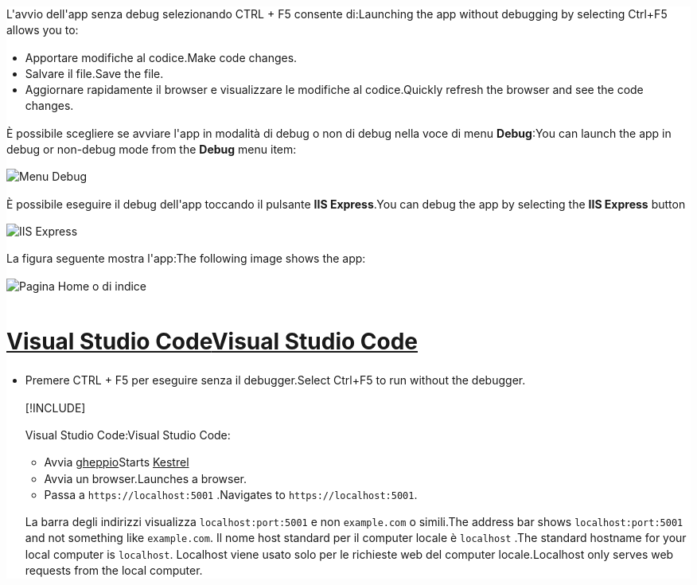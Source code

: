<span data-ttu-id="d3245-165">L'avvio dell'app senza debug selezionando CTRL + F5 consente di:</span><span class="sxs-lookup"><span data-stu-id="d3245-165">Launching the app without debugging by selecting Ctrl+F5 allows you to:</span></span>

* <span data-ttu-id="d3245-166">Apportare modifiche al codice.</span><span class="sxs-lookup"><span data-stu-id="d3245-166">Make code changes.</span></span>
* <span data-ttu-id="d3245-167">Salvare il file.</span><span class="sxs-lookup"><span data-stu-id="d3245-167">Save the file.</span></span>
* <span data-ttu-id="d3245-168">Aggiornare rapidamente il browser e visualizzare le modifiche al codice.</span><span class="sxs-lookup"><span data-stu-id="d3245-168">Quickly refresh the browser and see the code changes.</span></span>

<span data-ttu-id="d3245-169">È possibile scegliere se avviare l'app in modalità di debug o non di debug nella voce di menu **Debug**:</span><span class="sxs-lookup"><span data-stu-id="d3245-169">You can launch the app in debug or non-debug mode from the **Debug** menu item:</span></span>

![Menu Debug](start-mvc/_static/debug_menu50.png)

<span data-ttu-id="d3245-171">È possibile eseguire il debug dell'app toccando il pulsante **IIS Express**.</span><span class="sxs-lookup"><span data-stu-id="d3245-171">You can debug the app by selecting the **IIS Express** button</span></span>

![IIS Express](start-mvc/_static/iis_express50.png)

<span data-ttu-id="d3245-173">La figura seguente mostra l'app:</span><span class="sxs-lookup"><span data-stu-id="d3245-173">The following image shows the app:</span></span>

![Pagina Home o di indice](start-mvc/_static/home50-vs.png)

# <a name="visual-studio-code"></a>[<span data-ttu-id="d3245-175">Visual Studio Code</span><span class="sxs-lookup"><span data-stu-id="d3245-175">Visual Studio Code</span></span>](#tab/visual-studio-code)

* <span data-ttu-id="d3245-176">Premere CTRL + F5 per eseguire senza il debugger.</span><span class="sxs-lookup"><span data-stu-id="d3245-176">Select Ctrl+F5 to run without the debugger.</span></span>

  [!INCLUDE[](~/includes/trustCertVSC.md)]

  <span data-ttu-id="d3245-177">Visual Studio Code:</span><span class="sxs-lookup"><span data-stu-id="d3245-177">Visual Studio Code:</span></span>

  * <span data-ttu-id="d3245-178">Avvia [gheppio](xref:fundamentals/servers/kestrel)</span><span class="sxs-lookup"><span data-stu-id="d3245-178">Starts [Kestrel](xref:fundamentals/servers/kestrel)</span></span>
  * <span data-ttu-id="d3245-179">Avvia un browser.</span><span class="sxs-lookup"><span data-stu-id="d3245-179">Launches a browser.</span></span>
  * <span data-ttu-id="d3245-180">Passa a `https://localhost:5001` .</span><span class="sxs-lookup"><span data-stu-id="d3245-180">Navigates to `https://localhost:5001`.</span></span>

  <span data-ttu-id="d3245-181">La barra degli indirizzi visualizza `localhost:port:5001` e non `example.com` o simili.</span><span class="sxs-lookup"><span data-stu-id="d3245-181">The address bar shows `localhost:port:5001` and not something like `example.com`.</span></span> <span data-ttu-id="d3245-182">Il nome host standard per il computer locale è `localhost` .</span><span class="sxs-lookup"><span data-stu-id="d3245-182">The standard hostname for your local computer is `localhost`.</span></span> <span data-ttu-id="d3245-183">Localhost viene usato solo per le richieste web del computer locale.</span><span class="sxs-lookup"><span data-stu-id="d3245-183">Localhost only serves web requests from the local computer.</span></span>
